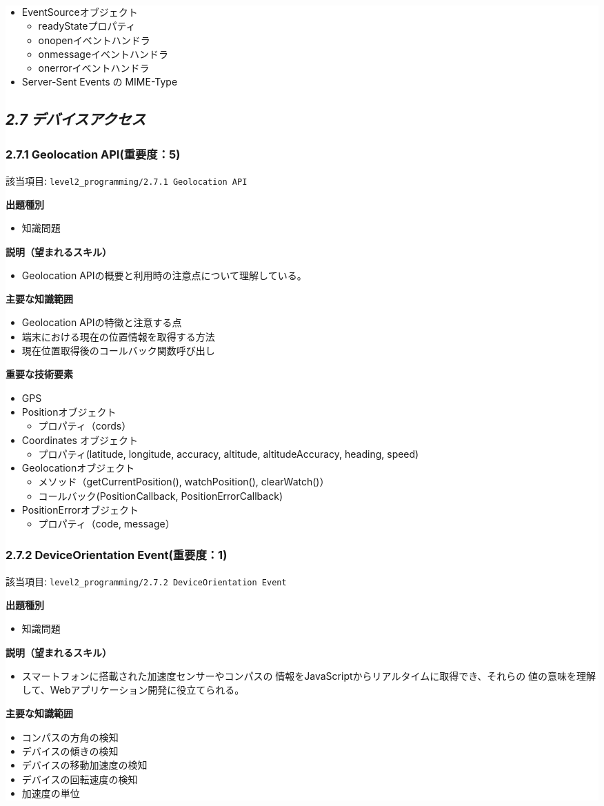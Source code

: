 - EventSourceオブジェクト
  - readyStateプロパティ
  - onopenイベントハンドラ
  - onmessageイベントハンドラ
  - onerrorイベントハンドラ
- Server-Sent Events の MIME-Type

## *2.7 デバイスアクセス*

### 2.7.1 Geolocation API(重要度：5)

該当項目: `level2_programming/2.7.1 Geolocation API`

**出題種別**

- 知識問題

**説明（望まれるスキル）**

- Geolocation APIの概要と利用時の注意点について理解している。

**主要な知識範囲**

- Geolocation APIの特徴と注意する点
- 端末における現在の位置情報を取得する方法
- 現在位置取得後のコールバック関数呼び出し

**重要な技術要素**

- GPS
- Positionオブジェクト
  - プロパティ（cords）
- Coordinates オブジェクト
  - プロパティ(latitude, longitude, accuracy, altitude, altitudeAccuracy, heading, speed)
- Geolocationオブジェクト
  - メソッド（getCurrentPosition(), watchPosition(), clearWatch()）
  - コールバック(PositionCallback, PositionErrorCallback)
- PositionErrorオブジェクト
  - プロパティ（code, message）

### 2.7.2 DeviceOrientation Event(重要度：1)

該当項目: `level2_programming/2.7.2 DeviceOrientation Event`

**出題種別**

- 知識問題

**説明（望まれるスキル）**

- スマートフォンに搭載された加速度センサーやコンパスの 情報をJavaScriptからリアルタイムに取得でき、それらの 値の意味を理解して、Webアプリケーション開発に役立てられる。

**主要な知識範囲**

- コンパスの方角の検知
- デバイスの傾きの検知
- デバイスの移動加速度の検知
- デバイスの回転速度の検知
- 加速度の単位
